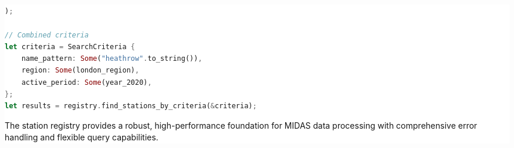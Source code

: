 ```rust
);

// Combined criteria
let criteria = SearchCriteria {
    name_pattern: Some("heathrow".to_string()),
    region: Some(london_region),
    active_period: Some(year_2020),
};
let results = registry.find_stations_by_criteria(&criteria);
```

The station registry provides a robust, high-performance foundation for MIDAS data processing with comprehensive error handling and flexible query capabilities.